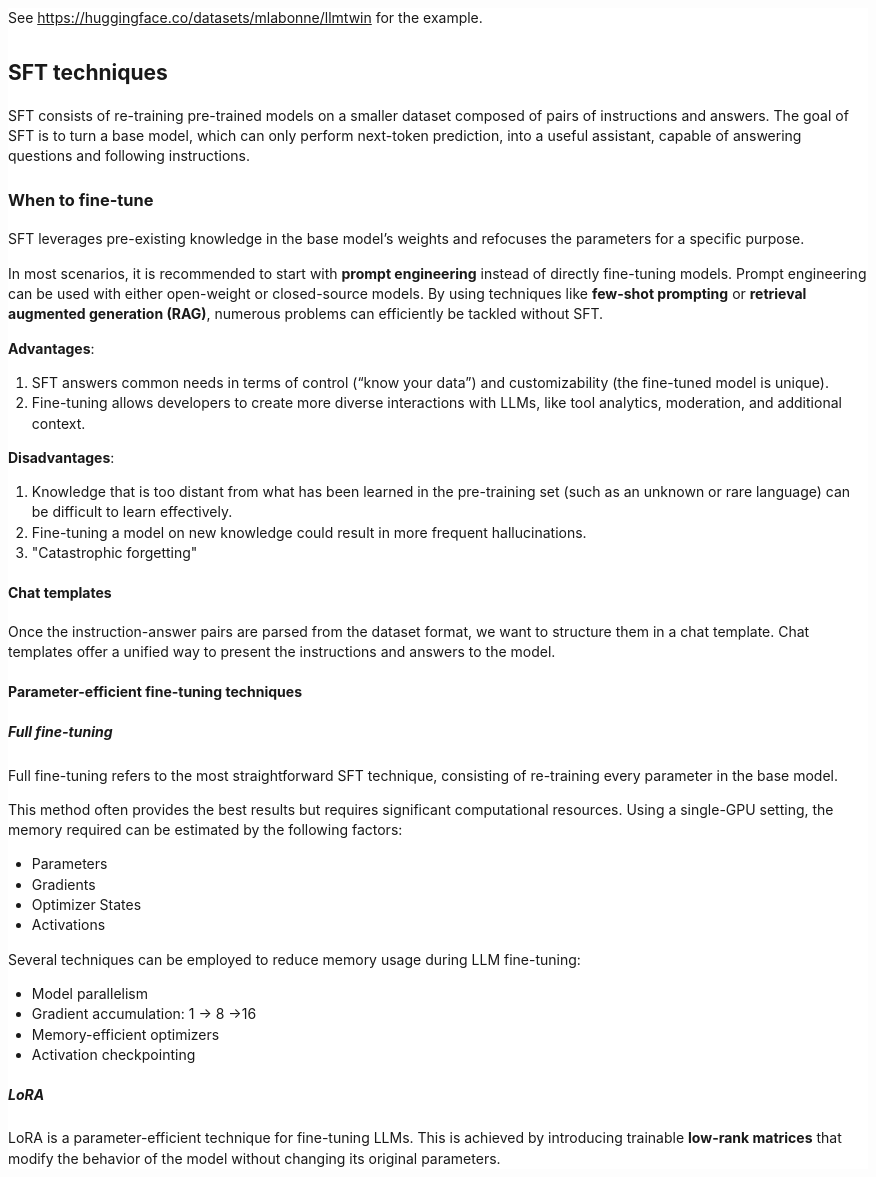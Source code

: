 See https://huggingface.co/datasets/mlabonne/llmtwin for the example.

## SFT techniques
SFT consists of re-training pre-trained models on a smaller dataset composed of pairs of instructions and answers. The goal of SFT is to turn a base model, which can only perform next-token prediction, into a useful assistant, capable of answering questions and following instructions. 

### When to fine-tune
SFT leverages pre-existing knowledge in the base model’s weights and refocuses the parameters for a specific purpose. 

In most scenarios, it is recommended to start with **prompt engineering** instead of directly fine-tuning models. Prompt engineering can be used with either open-weight or closed-source models. By using techniques like **few-shot prompting** or **retrieval augmented generation (RAG)**, numerous problems can efficiently be tackled without SFT.

**Advantages**:
1. SFT answers common needs in terms of control (“know your data”) and customizability (the fine-tuned model is unique). 
2. Fine-tuning allows developers to create more diverse interactions with LLMs, like tool analytics, moderation, and additional context.

**Disadvantages**:
1. Knowledge that is too distant from what has been learned in the pre-training set (such as an unknown or rare language) can be difficult to learn effectively. 
2. Fine-tuning a model on new knowledge could result in more frequent hallucinations.
3. "Catastrophic forgetting"

#### Chat templates
Once the instruction-answer pairs are parsed from the dataset format, we want to structure them in a chat template. Chat templates offer a unified way to present the instructions and answers to the model.

#### Parameter-efficient fine-tuning techniques
##### Full fine-tuning
Full fine-tuning refers to the most straightforward SFT technique, consisting of re-training every parameter in the base model. 

This method often provides the best results but requires significant computational resources. Using a single-GPU setting, the memory required can be estimated by the following factors:
- Parameters
- Gradients
- Optimizer States
- Activations

Several techniques can be employed to reduce memory usage during LLM fine-tuning:
- Model parallelism
- Gradient accumulation: 1 -> 8 ->16
- Memory-efficient optimizers
- Activation checkpointing

##### LoRA
LoRA is a parameter-efficient technique for fine-tuning LLMs. This is achieved by introducing trainable **low-rank matrices** that modify the behavior of the model without changing its original parameters.
